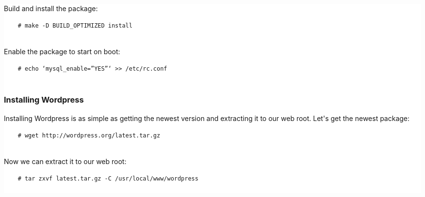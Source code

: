 




Build and install the package:




    

```
    # make -D BUILD_OPTIMIZED install
    
```






Enable the package to start on boot:




    

```
    # echo ‘mysql_enable=”YES”‘ >> /etc/rc.conf
    
```






### Installing Wordpress





Installing Wordpress is as simple as getting the newest version and extracting it to our web root. Let's get the newest package:




    

```
    # wget http://wordpress.org/latest.tar.gz
    
```






Now we can extract it to our web root:




    

```
    # tar zxvf latest.tar.gz -C /usr/local/www/wordpress
    
```

